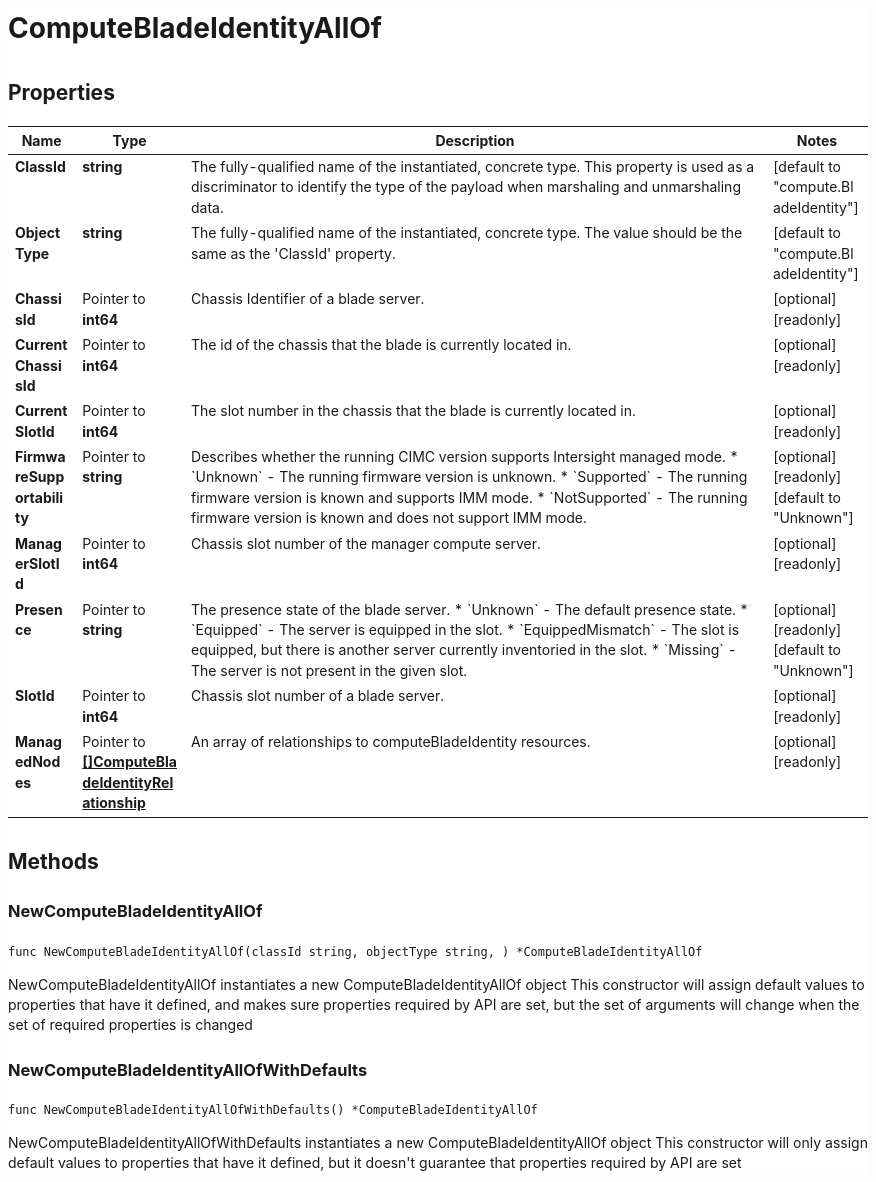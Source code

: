 # ComputeBladeIdentityAllOf

## Properties

Name | Type | Description | Notes
------------ | ------------- | ------------- | -------------
**ClassId** | **string** | The fully-qualified name of the instantiated, concrete type. This property is used as a discriminator to identify the type of the payload when marshaling and unmarshaling data. | [default to "compute.BladeIdentity"]
**ObjectType** | **string** | The fully-qualified name of the instantiated, concrete type. The value should be the same as the &#39;ClassId&#39; property. | [default to "compute.BladeIdentity"]
**ChassisId** | Pointer to **int64** | Chassis Identifier of a blade server. | [optional] [readonly] 
**CurrentChassisId** | Pointer to **int64** | The id of the chassis that the blade is currently located in. | [optional] [readonly] 
**CurrentSlotId** | Pointer to **int64** | The slot number in the chassis that the blade is currently located in. | [optional] [readonly] 
**FirmwareSupportability** | Pointer to **string** | Describes whether the running CIMC version supports Intersight managed mode. * &#x60;Unknown&#x60; - The running firmware version is unknown. * &#x60;Supported&#x60; - The running firmware version is known and supports IMM mode. * &#x60;NotSupported&#x60; - The running firmware version is known and does not support IMM mode. | [optional] [readonly] [default to "Unknown"]
**ManagerSlotId** | Pointer to **int64** | Chassis slot number of the manager compute server. | [optional] [readonly] 
**Presence** | Pointer to **string** | The presence state of the blade server. * &#x60;Unknown&#x60; - The default presence state. * &#x60;Equipped&#x60; - The server is equipped in the slot. * &#x60;EquippedMismatch&#x60; - The slot is equipped, but there is another server currently inventoried in the slot. * &#x60;Missing&#x60; - The server is not present in the given slot. | [optional] [readonly] [default to "Unknown"]
**SlotId** | Pointer to **int64** | Chassis slot number of a blade server. | [optional] [readonly] 
**ManagedNodes** | Pointer to [**[]ComputeBladeIdentityRelationship**](ComputeBladeIdentityRelationship.md) | An array of relationships to computeBladeIdentity resources. | [optional] [readonly] 

## Methods

### NewComputeBladeIdentityAllOf

`func NewComputeBladeIdentityAllOf(classId string, objectType string, ) *ComputeBladeIdentityAllOf`

NewComputeBladeIdentityAllOf instantiates a new ComputeBladeIdentityAllOf object
This constructor will assign default values to properties that have it defined,
and makes sure properties required by API are set, but the set of arguments
will change when the set of required properties is changed

### NewComputeBladeIdentityAllOfWithDefaults

`func NewComputeBladeIdentityAllOfWithDefaults() *ComputeBladeIdentityAllOf`

NewComputeBladeIdentityAllOfWithDefaults instantiates a new ComputeBladeIdentityAllOf object
This constructor will only assign default values to properties that have it defined,
but it doesn't guarantee that properties required by API are set
